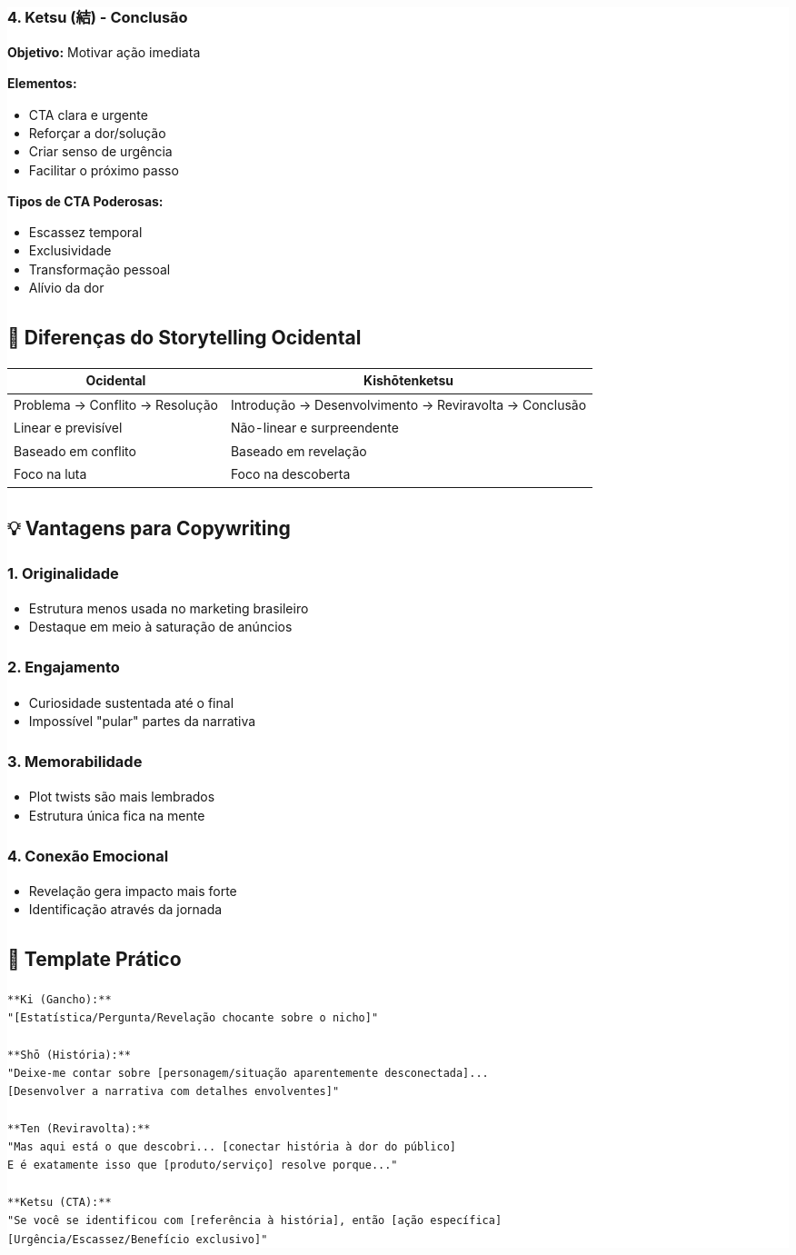 ### 4. Ketsu (結) - Conclusão
**Objetivo:** Motivar ação imediata

**Elementos:**
- CTA clara e urgente
- Reforçar a dor/solução
- Criar senso de urgência
- Facilitar o próximo passo

**Tipos de CTA Poderosas:**
- Escassez temporal
- Exclusividade
- Transformação pessoal
- Alívio da dor

## 🎯 Diferenças do Storytelling Ocidental

| Ocidental | Kishōtenketsu |
|-----------|---------------|
| Problema → Conflito → Resolução | Introdução → Desenvolvimento → Reviravolta → Conclusão |
| Linear e previsível | Não-linear e surpreendente |
| Baseado em conflito | Baseado em revelação |
| Foco na luta | Foco na descoberta |

## 💡 Vantagens para Copywriting

### 1. **Originalidade**
- Estrutura menos usada no marketing brasileiro
- Destaque em meio à saturação de anúncios

### 2. **Engajamento**
- Curiosidade sustentada até o final
- Impossível "pular" partes da narrativa

### 3. **Memorabilidade**
- Plot twists são mais lembrados
- Estrutura única fica na mente

### 4. **Conexão Emocional**
- Revelação gera impacto mais forte
- Identificação através da jornada

## 📝 Template Prático

```
**Ki (Gancho):**
"[Estatística/Pergunta/Revelação chocante sobre o nicho]"

**Shō (História):**
"Deixe-me contar sobre [personagem/situação aparentemente desconectada]...
[Desenvolver a narrativa com detalhes envolventes]"

**Ten (Reviravolta):**
"Mas aqui está o que descobri... [conectar história à dor do público]
E é exatamente isso que [produto/serviço] resolve porque..."

**Ketsu (CTA):**
"Se você se identificou com [referência à história], então [ação específica]
[Urgência/Escassez/Benefício exclusivo]"
```